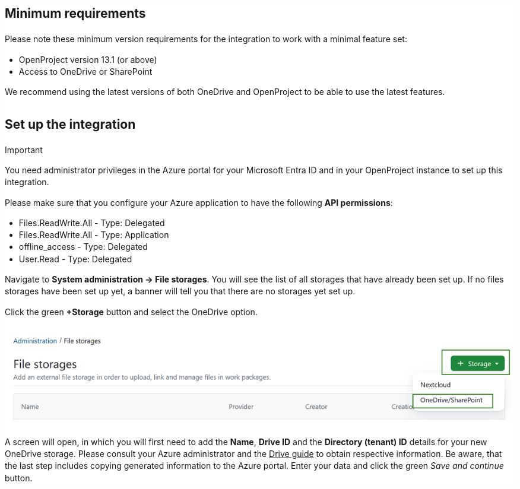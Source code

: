 ## Minimum requirements

Please note these minimum version requirements for the integration to work with a minimal feature set:

- OpenProject version 13.1 (or above)
- Access to OneDrive or SharePoint

We recommend using the latest versions of both OneDrive and OpenProject to be able to use the latest
features.

## Set up the integration

> [!IMPORTANT]
> You need administrator privileges in the Azure portal for your Microsoft Entra ID and in your
> OpenProject instance to set up this integration.
>
> Please make sure that you configure your Azure application to have the following **API permissions**:
>
> - Files.ReadWrite.All - Type: Delegated
> - Files.ReadWrite.All - Type: Application
> - offline_access - Type: Delegated
> - User.Read - Type: Delegated

Navigate to **System administration -> File storages**. You will see the list of all storages that have already been set
up. If no files storages have been set up yet, a banner will tell you that there are no storages yet set up.

Click the green **+Storage** button and select the OneDrive option.

![Add a new OneDrive storage to OpenProject](openproject_system_guide_new_onedrive_storage.png)

A screen will open, in which you will first need to add the **Name**, **Drive ID** and the **Directory (tenant) ID**
details for your new OneDrive storage. Please consult your Azure administrator and
the [Drive guide](./drive-guide) to obtain respective information. Be aware, that the last step includes copying
generated information to the Azure portal. Enter your data and click the green *Save and continue* button.
